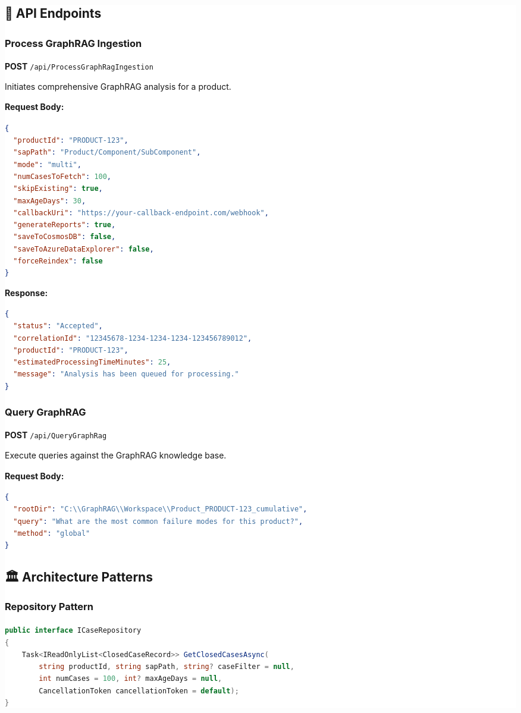 ## 📡 API Endpoints

### Process GraphRAG Ingestion
**POST** `/api/ProcessGraphRagIngestion`

Initiates comprehensive GraphRAG analysis for a product.

**Request Body:**
```json
{
  "productId": "PRODUCT-123",
  "sapPath": "Product/Component/SubComponent",
  "mode": "multi",
  "numCasesToFetch": 100,
  "skipExisting": true,
  "maxAgeDays": 30,
  "callbackUri": "https://your-callback-endpoint.com/webhook",
  "generateReports": true,
  "saveToCosmosDB": false,
  "saveToAzureDataExplorer": false,
  "forceReindex": false
}
```

**Response:**
```json
{
  "status": "Accepted",
  "correlationId": "12345678-1234-1234-1234-123456789012",
  "productId": "PRODUCT-123",
  "estimatedProcessingTimeMinutes": 25,
  "message": "Analysis has been queued for processing."
}
```

### Query GraphRAG
**POST** `/api/QueryGraphRag`

Execute queries against the GraphRAG knowledge base.

**Request Body:**
```json
{
  "rootDir": "C:\\GraphRAG\\Workspace\\Product_PRODUCT-123_cumulative",
  "query": "What are the most common failure modes for this product?",
  "method": "global"
}
```

## 🏛️ Architecture Patterns

### Repository Pattern
```csharp
public interface ICaseRepository
{
    Task<IReadOnlyList<ClosedCaseRecord>> GetClosedCasesAsync(
        string productId, string sapPath, string? caseFilter = null,
        int numCases = 100, int? maxAgeDays = null,
        CancellationToken cancellationToken = default);
}
```
